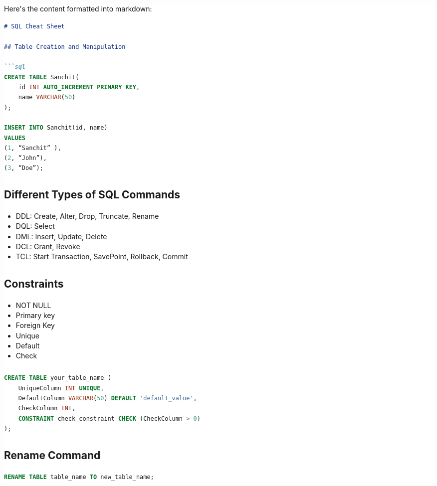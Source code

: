 Here's the content formatted into markdown:

```markdown
# SQL Cheat Sheet

## Table Creation and Manipulation

```sql
CREATE TABLE Sanchit(
    id INT AUTO_INCREMENT PRIMARY KEY,
    name VARCHAR(50)
);

INSERT INTO Sanchit(id, name)
VALUES
(1, “Sanchit” ),
(2, “John”),
(3, “Doe”);
```

## Different Types of SQL Commands

- DDL: Create, Alter, Drop, Truncate, Rename
- DQL: Select
- DML: Insert, Update, Delete
- DCL: Grant, Revoke
- TCL: Start Transaction, SavePoint, Rollback, Commit

## Constraints

- NOT NULL
- Primary key
- Foreign Key
- Unique 
- Default
- Check

###
```sql
CREATE TABLE your_table_name (
    UniqueColumn INT UNIQUE,
    DefaultColumn VARCHAR(50) DEFAULT 'default_value',
    CheckColumn INT,
    CONSTRAINT check_constraint CHECK (CheckColumn > 0)
);
```

## Rename Command 

```sql
RENAME TABLE table_name TO new_table_name;
```
